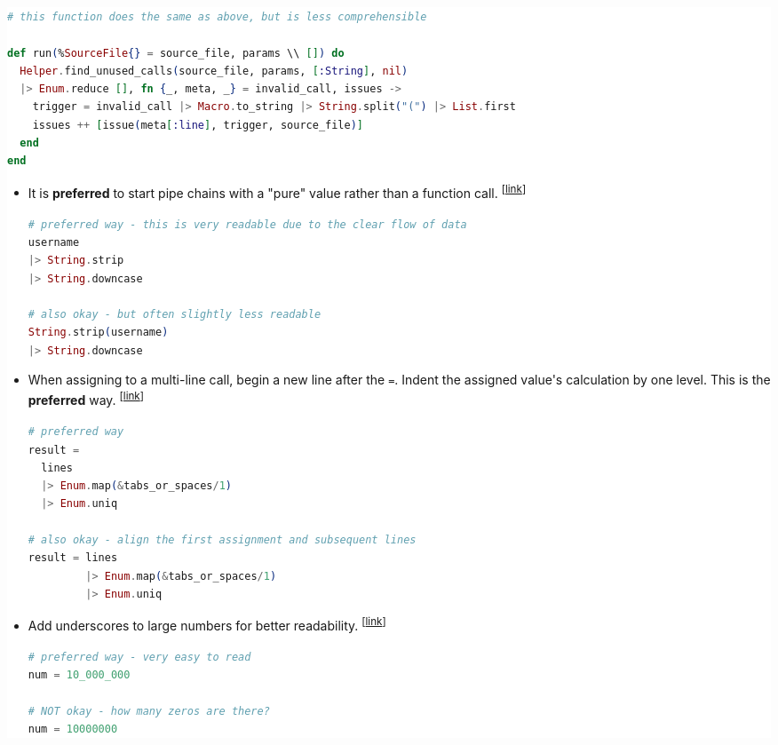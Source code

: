   ```elixir
  # this function does the same as above, but is less comprehensible

  def run(%SourceFile{} = source_file, params \\ []) do
    Helper.find_unused_calls(source_file, params, [:String], nil)
    |> Enum.reduce [], fn {_, meta, _} = invalid_call, issues ->
      trigger = invalid_call |> Macro.to_string |> String.split("(") |> List.first
      issues ++ [issue(meta[:line], trigger, source_file)]
    end
  end

  ```

* <a name="pipe-chains"></a>
  It is **preferred** to start pipe chains with a "pure" value rather than a function call.
  <sup>[[link](#pipe-chains)]</sup>

  ```elixir
  # preferred way - this is very readable due to the clear flow of data
  username
  |> String.strip
  |> String.downcase

  # also okay - but often slightly less readable
  String.strip(username)
  |> String.downcase
  ```

* <a name="multi-line-call"></a>
  When assigning to a multi-line call, begin a new line after the `=`. Indent the assigned value's calculation by one level. This is the **preferred** way.
  <sup>[[link](#multi-line-call)]</sup>

  ```elixir
  # preferred way
  result =
    lines
    |> Enum.map(&tabs_or_spaces/1)
    |> Enum.uniq

  # also okay - align the first assignment and subsequent lines
  result = lines
           |> Enum.map(&tabs_or_spaces/1)
           |> Enum.uniq
  ```

* <a name="underscores-in-numerics"></a>
  Add underscores to large numbers for better readability.
  <sup>[[link](#underscores-in-numerics)]</sup>

  ```elixir
  # preferred way - very easy to read
  num = 10_000_000

  # NOT okay - how many zeros are there?
  num = 10000000
  ```
